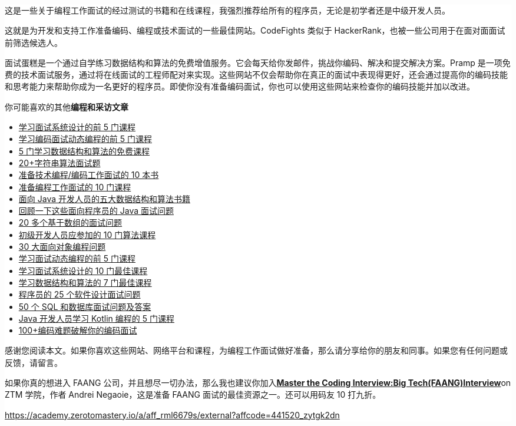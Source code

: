 这是一些关于编程工作面试的经过测试的书籍和在线课程，我强烈推荐给所有的程序员，无论是初学者还是中级开发人员。

这就是为开发和支持工作准备编码、编程或技术面试的一些最佳网站。CodeFights 类似于 HackerRank，也被一些公司用于在面对面面试前筛选候选人。

面试蛋糕是一个通过自学练习数据结构和算法的免费增值服务。它会每天给你发邮件，挑战你编码、解决和提交解决方案。Pramp 是一项免费的技术面试服务，通过将在线面试的工程师配对来实现。这些网站不仅会帮助你在真正的面试中表现得更好，还会通过提高你的编码技能和思考能力来帮助你成为一名更好的程序员。即使你没有准备编码面试，你也可以使用这些网站来检查你的编码技能并加以改进。

你可能喜欢的其他**编程和采访文章**

*   [学习面试系统设计的前 5 门课程](https://www.java67.com/2019/09/top-5-courses-to-learn-system-design.html)
*   [学习编码面试动态编程的前 5 门课程](https://javarevisited.blogspot.com/2019/12/top-5-courses-to-learn-dynamic-programming-for-interivews.html)
*   [5 门学习数据结构和算法的免费课程](http://javarevisited.blogspot.sg/2018/01/top-5-free-data-structure-and-algorithm-courses-java--c-programmers.html#axzz55lOcYrUM)
*   [20+字符串算法面试题](https://hackernoon.com/20-string-coding-interview-questions-for-programmers-6b6735b6d31c)
*   [准备技术编程/编码工作面试的 10 本书](http://www.java67.com/2017/06/10-books-to-prepare-technical-coding-job-interviews.html)
*   [准备编程工作面试的 10 门课程](http://javarevisited.blogspot.sg/2018/02/10-courses-to-prepare-for-programming-job-interviews.html)
*   [面向 Java 开发人员的五大数据结构和算法书籍](http://javarevisited.blogspot.sg/2016/05/5-free-data-structure-and-algorithm-books-in-java.html#axzz4uXETWjmV)
*   [回顾一下这些面向程序员的 Java 面试问题](https://www.freecodecamp.org/news/review-these-50-questions-to-crack-your-java-programming-interview-69d03d746b7f/)
*   [20 多个基于数组的面试问题](/javarevisited/20-array-coding-problems-and-questions-from-programming-interviews-869b475b9121)
*   [初级开发人员应参加的 10 门算法课程](http://www.java67.com/2019/02/top-10-free-algorithms-and-data.html)
*   [30 大面向对象编程问题](http://www.java67.com/2015/12/top-30-oops-concept-interview-questions-answers-java.html)
*   [学习面试动态编程的前 5 门课程](https://javarevisited.blogspot.com/2019/12/top-5-courses-to-learn-dynamic-programming-for-interivews.html)
*   [学习面试系统设计的 10 门最佳课程](/javarevisited/10-best-system-design-courses-for-coding-interviews-949fd029ce65)
*   [学习数据结构和算法的 7 门最佳课程](/javarevisited/7-best-courses-to-learn-data-structure-and-algorithms-d5379ae2588)
*   [程序员的 25 个软件设计面试问题](/javarevisited/25-software-design-interview-questions-to-crack-any-programming-and-technical-interviews-4b8237942db0)
*   [50 个 SQL 和数据库面试问题及答案](https://javarevisited.blogspot.com/2021/05/sql-and-database-phone-interview-questions.html)
*   [Java 开发人员学习 Kotlin 编程的 5 门课程](http://javarevisited.blogspot.sg/2018/02/5-courses-to-learn-kotlin-programming-java-android.html#axzz56R4AatoQ)
*   [100+编码难题破解你的编码面试](https://codeburst.io/100-coding-interview-questions-for-programmers-b1cf74885fb7)

感谢您阅读本文。如果你喜欢这些网站、网络平台和课程，为编程工作面试做好准备，那么请分享给你的朋友和同事。如果您有任何问题或反馈，请留言。

如果你真的想进入 FAANG 公司，并且想尽一切办法，那么我也建议你加入[**Master the Coding Interview:Big Tech(FAANG)Interview**](https://academy.zerotomastery.io/a/aff_rml6679s/external?affcode=441520_zytgk2dn)on ZTM 学院，作者 Andrei Negaoie，这是准备 FAANG 面试的最佳资源之一。还可以用码友 10 打九折。

<https://academy.zerotomastery.io/a/aff_rml6679s/external?affcode=441520_zytgk2dn> 